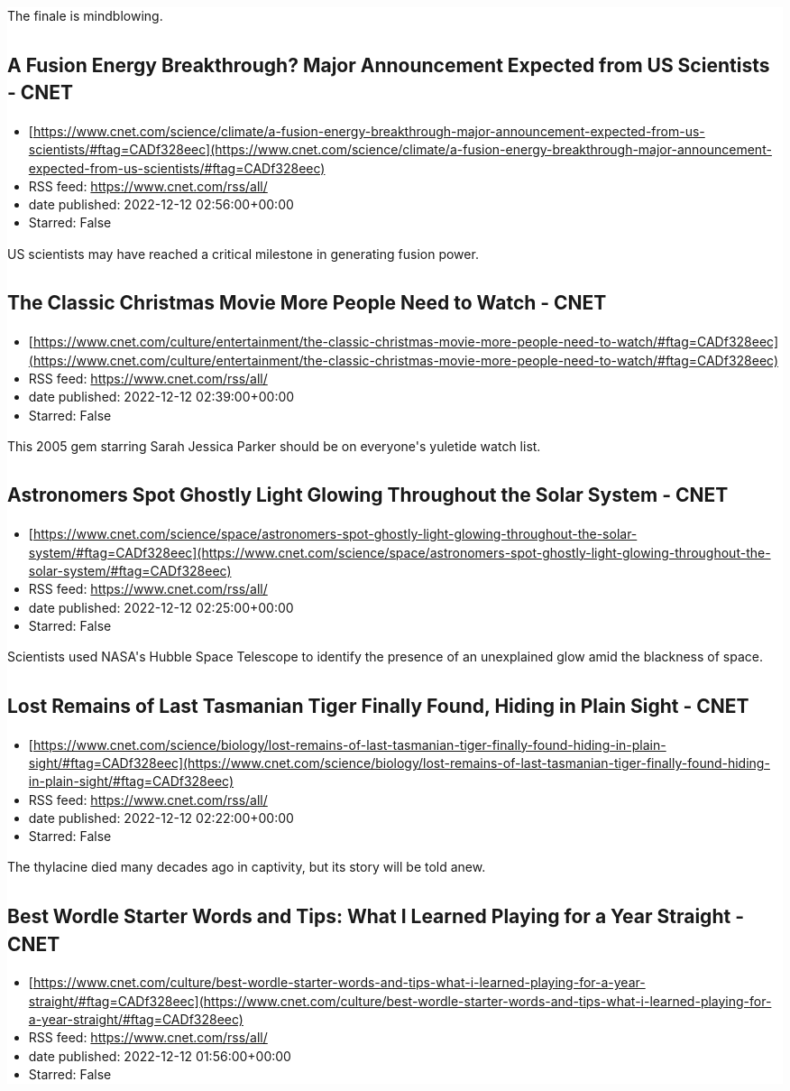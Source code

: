 The finale is mindblowing.

## A Fusion Energy Breakthrough? Major Announcement Expected from US Scientists     - CNET
 - [https://www.cnet.com/science/climate/a-fusion-energy-breakthrough-major-announcement-expected-from-us-scientists/#ftag=CADf328eec](https://www.cnet.com/science/climate/a-fusion-energy-breakthrough-major-announcement-expected-from-us-scientists/#ftag=CADf328eec)
 - RSS feed: https://www.cnet.com/rss/all/
 - date published: 2022-12-12 02:56:00+00:00
 - Starred: False

US scientists may have reached a critical milestone in generating fusion power.

## The Classic Christmas Movie More People Need to Watch     - CNET
 - [https://www.cnet.com/culture/entertainment/the-classic-christmas-movie-more-people-need-to-watch/#ftag=CADf328eec](https://www.cnet.com/culture/entertainment/the-classic-christmas-movie-more-people-need-to-watch/#ftag=CADf328eec)
 - RSS feed: https://www.cnet.com/rss/all/
 - date published: 2022-12-12 02:39:00+00:00
 - Starred: False

This 2005 gem starring Sarah Jessica Parker should be on everyone's yuletide watch list.

## Astronomers Spot Ghostly Light Glowing Throughout the Solar System     - CNET
 - [https://www.cnet.com/science/space/astronomers-spot-ghostly-light-glowing-throughout-the-solar-system/#ftag=CADf328eec](https://www.cnet.com/science/space/astronomers-spot-ghostly-light-glowing-throughout-the-solar-system/#ftag=CADf328eec)
 - RSS feed: https://www.cnet.com/rss/all/
 - date published: 2022-12-12 02:25:00+00:00
 - Starred: False

Scientists used NASA's Hubble Space Telescope to identify the presence of an unexplained glow amid the blackness of space.

## Lost Remains of Last Tasmanian Tiger Finally Found, Hiding in Plain Sight     - CNET
 - [https://www.cnet.com/science/biology/lost-remains-of-last-tasmanian-tiger-finally-found-hiding-in-plain-sight/#ftag=CADf328eec](https://www.cnet.com/science/biology/lost-remains-of-last-tasmanian-tiger-finally-found-hiding-in-plain-sight/#ftag=CADf328eec)
 - RSS feed: https://www.cnet.com/rss/all/
 - date published: 2022-12-12 02:22:00+00:00
 - Starred: False

The thylacine died many decades ago in captivity, but its story will be told anew.

## Best Wordle Starter Words and Tips: What I Learned Playing for a Year Straight     - CNET
 - [https://www.cnet.com/culture/best-wordle-starter-words-and-tips-what-i-learned-playing-for-a-year-straight/#ftag=CADf328eec](https://www.cnet.com/culture/best-wordle-starter-words-and-tips-what-i-learned-playing-for-a-year-straight/#ftag=CADf328eec)
 - RSS feed: https://www.cnet.com/rss/all/
 - date published: 2022-12-12 01:56:00+00:00
 - Starred: False
